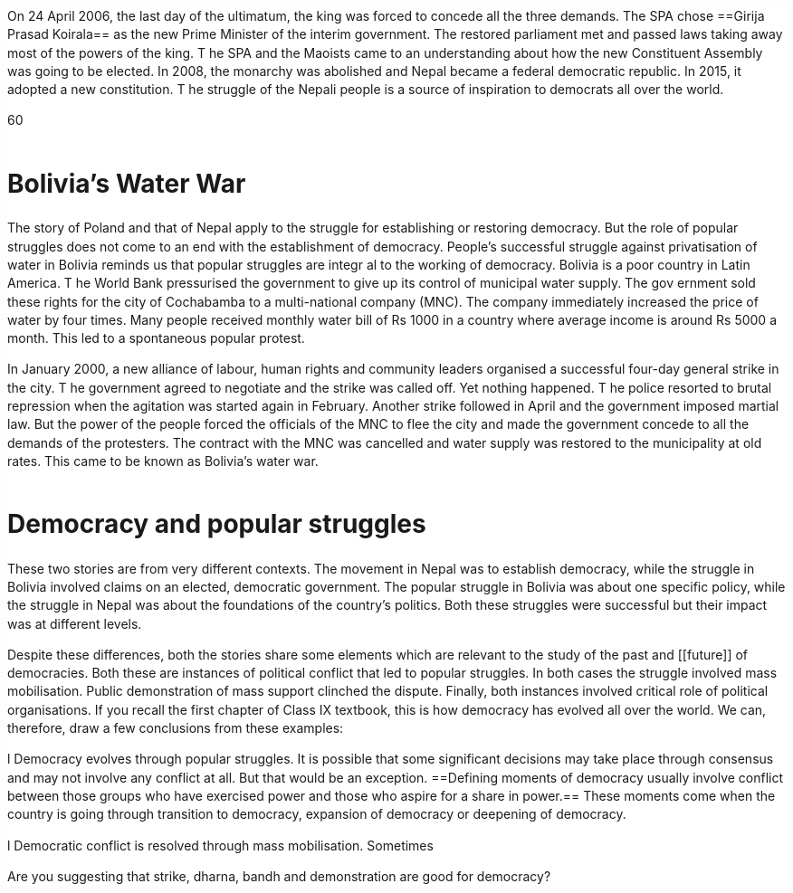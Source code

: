 On 24 April 2006, the last day of the ultimatum, the king was forced to concede all the three demands. The SPA chose ==Girija Prasad Koirala== as the new Prime Minister of the interim government. The restored parliament met and passed laws taking away most of the powers of the king. T he SPA and the Maoists came to an understanding about how the new Constituent Assembly was going to be elected. In 2008, the monarchy was abolished and Nepal became a federal democratic republic. In 2015, it adopted a new constitution. T he struggle of the Nepali people is a source of inspiration to democrats all over the world.

60

# Bolivia’s Water War
The story of Poland and that of Nepal apply to the struggle for establishing or restoring democracy. But the role of popular struggles does not come to an end with the establishment of democracy. People’s successful struggle against privatisation of water in Bolivia reminds us that popular struggles are integr al to the working of democracy. Bolivia is a poor country in Latin America. T he World Bank pressurised the government to give up its control of municipal water supply. The gov ernment sold these rights for the city of Cochabamba to a multi-national company (MNC). The company immediately increased the price of water by four times. Many people received monthly water bill of Rs 1000 in a country where average income is around Rs 5000 a month. This led to a spontaneous popular protest.

In January 2000, a new alliance of labour, human rights and community leaders organised a successful four-day general strike in the city. T he government agreed to negotiate and the strike was called off. Yet nothing happened. T he police resorted to brutal repression when the agitation was started again in February. Another strike followed in April and the government imposed martial law. But the power of the people forced the officials of the MNC to flee the city and made the government concede to all the demands of the protesters. The contract with the MNC was cancelled and water supply was restored to the municipality at old rates. This came to be known as Bolivia’s water war.
```

```
# Democracy and popular struggles
These two stories are from very different contexts. The movement in Nepal was to establish democracy, while the struggle in Bolivia involved claims on an elected, democratic government. The popular struggle in Bolivia was about one specific policy, while the struggle in Nepal was about the foundations of the country’s politics. Both these struggles were successful but their impact was at different levels.

Despite these differences, both the stories share some elements which are relevant to the study of the past and [[future]] of democracies. Both these are instances of political conflict that led to popular struggles. In both cases the struggle involved mass mobilisation. Public demonstration of mass support clinched the dispute. Finally, both instances involved critical role of political organisations. If you recall the first chapter of Class IX textbook, this is how democracy has evolved all over the world. We can, therefore, draw a few conclusions from these examples:

l Democracy evolves through popular struggles. It is possible that some significant decisions may take place through consensus and may not involve any conflict at all. But that would be an exception. ==Defining moments of democracy usually involve conflict between those groups who have exercised power and those who aspire for a share in power.== These moments come when the country is going through transition to democracy, expansion of democracy or deepening of democracy.

l Democratic conflict is resolved through mass mobilisation. Sometimes
```

```
Are you suggesting that strike, dharna, bandh and demonstration are good for democracy?
